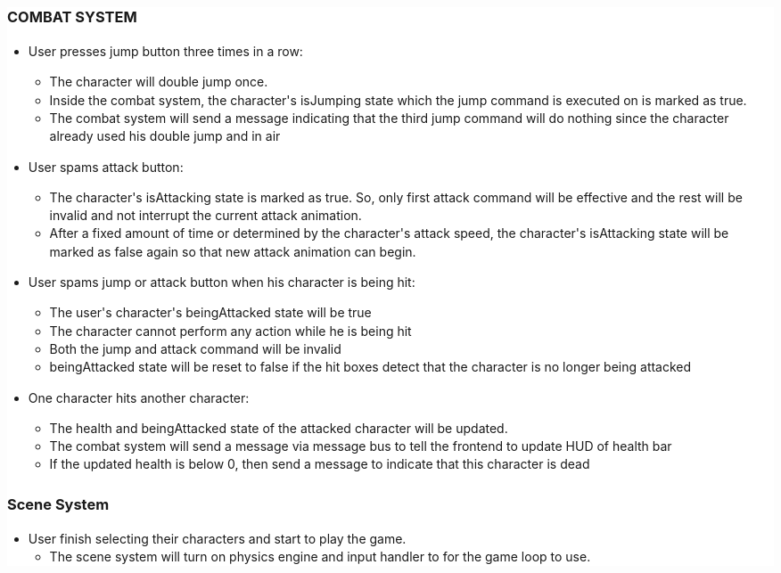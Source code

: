 
### COMBAT SYSTEM
* User presses jump button three times in a row:
    * The character will double jump once.
    * Inside the combat system, the character's isJumping state which the jump command is executed on is marked as true.
    * The combat system will send a message indicating that the third jump command will do nothing since the character already used his double jump and in air

* User spams attack button:
    * The character's isAttacking state is marked as true. So, only first attack command will be effective and the rest will be invalid and not interrupt the current attack animation. 
    * After a fixed amount of time or determined by the character's attack speed, the character's isAttacking state will be marked as false again so that new attack animation can begin.

* User spams jump or attack button when his character is being hit:
    * The user's character's beingAttacked state will be true
    * The character cannot perform any action while he is being hit
    * Both the jump and attack command will be invalid
    * beingAttacked state will be reset to false if the hit boxes detect that the character is no longer being attacked

* One character hits another character:
    * The health and beingAttacked state of the attacked character will be updated.
    * The combat system will send a message via message bus to tell the frontend to update HUD of health bar
    * If the updated health is below 0, then send a message to indicate that this character is dead

### Scene System 
* User finish selecting their characters and start to play the game.
    * The scene system will turn on physics engine and input handler to for the game loop to use.


